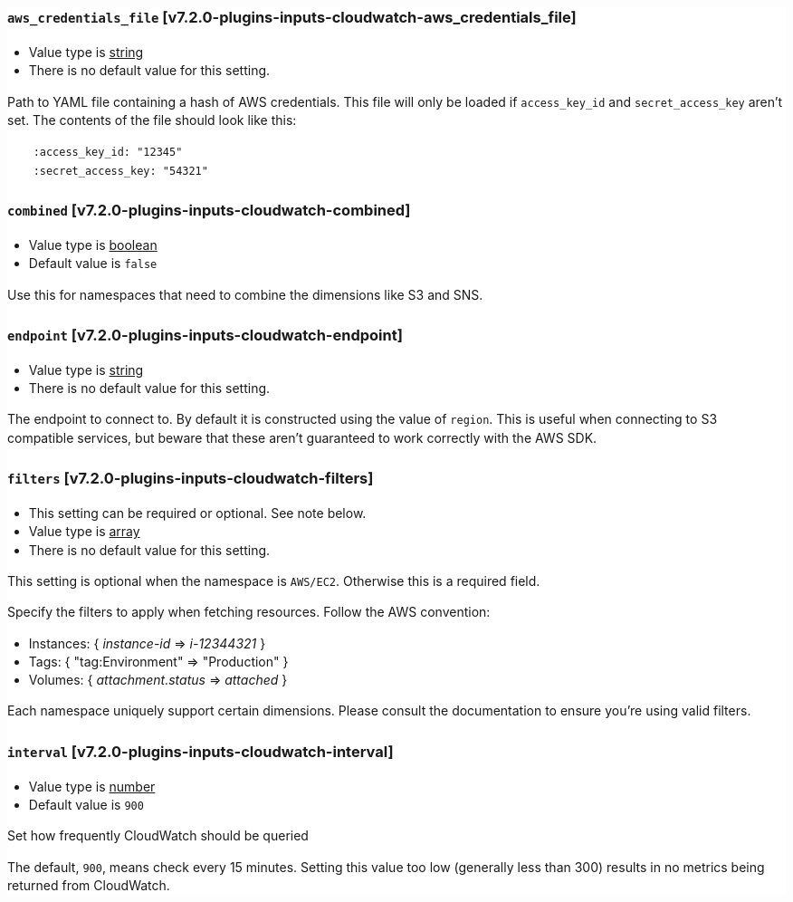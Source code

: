 ### `aws_credentials_file` [v7.2.0-plugins-inputs-cloudwatch-aws_credentials_file]

* Value type is [string](/lsr/value-types.md#string)
* There is no default value for this setting.

Path to YAML file containing a hash of AWS credentials. This file will only be loaded if `access_key_id` and `secret_access_key` aren’t set. The contents of the file should look like this:

```
    :access_key_id: "12345"
    :secret_access_key: "54321"
```

### `combined` [v7.2.0-plugins-inputs-cloudwatch-combined]

* Value type is [boolean](/lsr/value-types.md#boolean)
* Default value is `false`

Use this for namespaces that need to combine the dimensions like S3 and SNS.

### `endpoint` [v7.2.0-plugins-inputs-cloudwatch-endpoint]

* Value type is [string](/lsr/value-types.md#string)
* There is no default value for this setting.

The endpoint to connect to. By default it is constructed using the value of `region`. This is useful when connecting to S3 compatible services, but beware that these aren’t guaranteed to work correctly with the AWS SDK.

### `filters` [v7.2.0-plugins-inputs-cloudwatch-filters]

* This setting can be required or optional. See note below.
* Value type is [array](/lsr/value-types.md#array)
* There is no default value for this setting.

This setting is optional when the namespace is `AWS/EC2`. Otherwise this is a required field.

Specify the filters to apply when fetching resources. Follow the AWS convention:

* Instances: { *instance-id* ⇒ *i-12344321* }
* Tags: { "tag:Environment" ⇒ "Production" }
* Volumes: { *attachment.status* ⇒ *attached* }

Each namespace uniquely support certain dimensions. Please consult the documentation to ensure you’re using valid filters.

### `interval` [v7.2.0-plugins-inputs-cloudwatch-interval]

* Value type is [number](/lsr/value-types.md#number)
* Default value is `900`

Set how frequently CloudWatch should be queried

The default, `900`, means check every 15 minutes. Setting this value too low (generally less than 300) results in no metrics being returned from CloudWatch.
